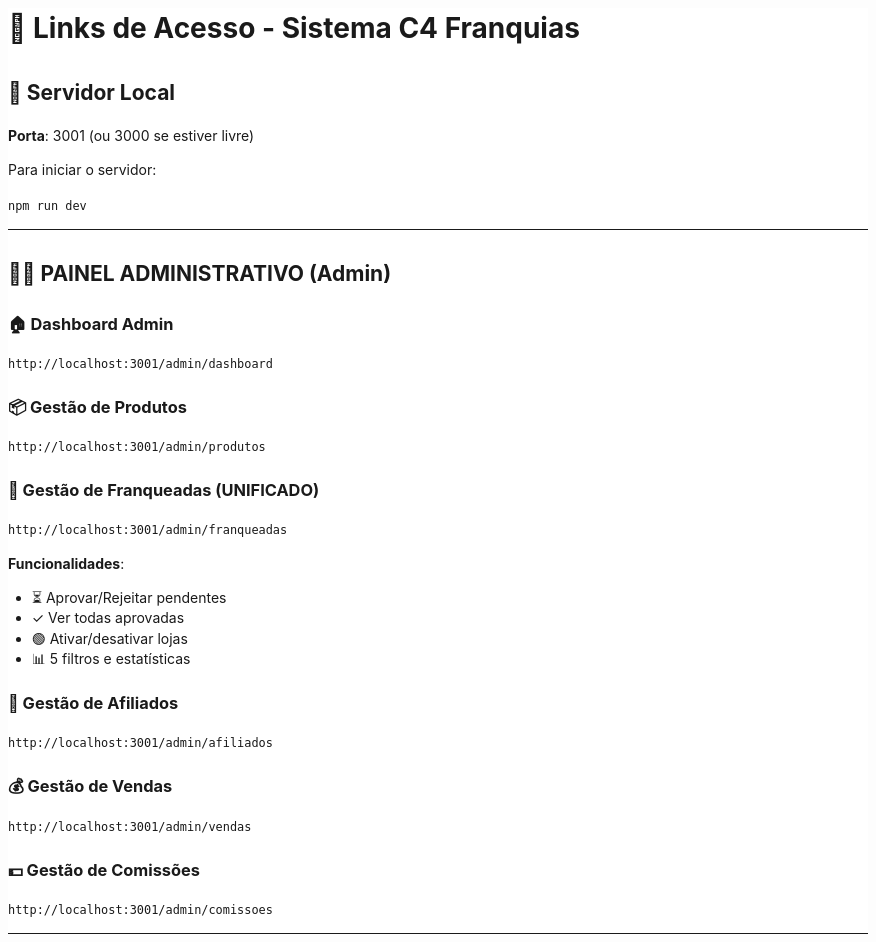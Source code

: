 # 🔗 Links de Acesso - Sistema C4 Franquias

## 🎯 Servidor Local
**Porta**: 3001 (ou 3000 se estiver livre)

Para iniciar o servidor:
```powershell
npm run dev
```

---

## 👨‍💼 PAINEL ADMINISTRATIVO (Admin)

### 🏠 Dashboard Admin
```
http://localhost:3001/admin/dashboard
```

### 📦 Gestão de Produtos
```
http://localhost:3001/admin/produtos
```

### 👥 Gestão de Franqueadas (UNIFICADO)
```
http://localhost:3001/admin/franqueadas
```
**Funcionalidades**:
- ⏳ Aprovar/Rejeitar pendentes
- ✓ Ver todas aprovadas
- 🟢 Ativar/desativar lojas
- 📊 5 filtros e estatísticas

### 👔 Gestão de Afiliados
```
http://localhost:3001/admin/afiliados
```

### 💰 Gestão de Vendas
```
http://localhost:3001/admin/vendas
```

### 💵 Gestão de Comissões
```
http://localhost:3001/admin/comissoes
```

---
